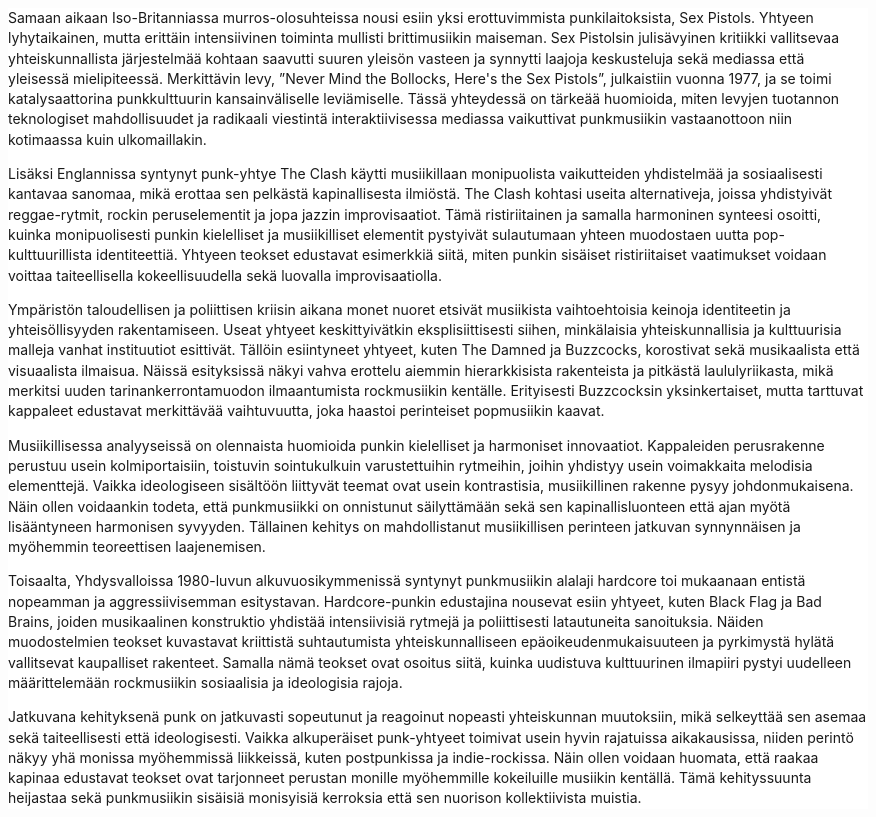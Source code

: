 Samaan aikaan Iso-Britanniassa murros-olosuhteissa nousi esiin yksi erottuvimmista punkilaitoksista,
Sex Pistols. Yhtyeen lyhytaikainen, mutta erittäin intensiivinen toiminta mullisti brittimusiikin
maiseman. Sex Pistolsin julisävyinen kritiikki vallitsevaa yhteiskunnallista järjestelmää kohtaan
saavutti suuren yleisön vasteen ja synnytti laajoja keskusteluja sekä mediassa että yleisessä
mielipiteessä. Merkittävin levy, ”Never Mind the Bollocks, Here's the Sex Pistols”, julkaistiin
vuonna 1977, ja se toimi katalysaattorina punkkulttuurin kansainväliselle leviämiselle. Tässä
yhteydessä on tärkeää huomioida, miten levyjen tuotannon teknologiset mahdollisuudet ja radikaali
viestintä interaktiivisessa mediassa vaikuttivat punkmusiikin vastaanottoon niin kotimaassa kuin
ulkomaillakin.

Lisäksi Englannissa syntynyt punk-yhtye The Clash käytti musiikillaan monipuolista vaikutteiden
yhdistelmää ja sosiaalisesti kantavaa sanomaa, mikä erottaa sen pelkästä kapinallisesta ilmiöstä.
The Clash kohtasi useita alternativeja, joissa yhdistyivät reggae-rytmit, rockin peruselementit ja
jopa jazzin improvisaatiot. Tämä ristiriitainen ja samalla harmoninen synteesi osoitti, kuinka
monipuolisesti punkin kielelliset ja musiikilliset elementit pystyivät sulautumaan yhteen muodostaen
uutta pop-kulttuurillista identiteettiä. Yhtyeen teokset edustavat esimerkkiä siitä, miten punkin
sisäiset ristiriitaiset vaatimukset voidaan voittaa taiteellisella kokeellisuudella sekä luovalla
improvisaatiolla.

Ympäristön taloudellisen ja poliittisen kriisin aikana monet nuoret etsivät musiikista
vaihtoehtoisia keinoja identiteetin ja yhteisöllisyyden rakentamiseen. Useat yhtyeet keskittyivätkin
eksplisiittisesti siihen, minkälaisia yhteiskunnallisia ja kulttuurisia malleja vanhat instituutiot
esittivät. Tällöin esiintyneet yhtyeet, kuten The Damned ja Buzzcocks, korostivat sekä musikaalista
että visuaalista ilmaisua. Näissä esityksissä näkyi vahva erottelu aiemmin hierarkkisista
rakenteista ja pitkästä laululyriikasta, mikä merkitsi uuden tarinankerrontamuodon ilmaantumista
rockmusiikin kentälle. Erityisesti Buzzcocksin yksinkertaiset, mutta tarttuvat kappaleet edustavat
merkittävää vaihtuvuutta, joka haastoi perinteiset popmusiikin kaavat.

Musiikillisessa analyyseissä on olennaista huomioida punkin kielelliset ja harmoniset innovaatiot.
Kappaleiden perusrakenne perustuu usein kolmiportaisiin, toistuvin sointukulkuin varustettuihin
rytmeihin, joihin yhdistyy usein voimakkaita melodisia elementtejä. Vaikka ideologiseen sisältöön
liittyvät teemat ovat usein kontrastisia, musiikillinen rakenne pysyy johdonmukaisena. Näin ollen
voidaankin todeta, että punkmusiikki on onnistunut säilyttämään sekä sen kapinallisluonteen että
ajan myötä lisääntyneen harmonisen syvyyden. Tällainen kehitys on mahdollistanut musiikillisen
perinteen jatkuvan synnynnäisen ja myöhemmin teoreettisen laajenemisen.

Toisaalta, Yhdysvalloissa 1980-luvun alkuvuosikymmenissä syntynyt punkmusiikin alalaji hardcore toi
mukaanaan entistä nopeamman ja aggressiivisemman esitystavan. Hardcore-punkin edustajina nousevat
esiin yhtyeet, kuten Black Flag ja Bad Brains, joiden musikaalinen konstruktio yhdistää
intensiivisiä rytmejä ja poliittisesti latautuneita sanoituksia. Näiden muodostelmien teokset
kuvastavat kriittistä suhtautumista yhteiskunnalliseen epäoikeudenmukaisuuteen ja pyrkimystä hylätä
vallitsevat kaupalliset rakenteet. Samalla nämä teokset ovat osoitus siitä, kuinka uudistuva
kulttuurinen ilmapiiri pystyi uudelleen määrittelemään rockmusiikin sosiaalisia ja ideologisia
rajoja.

Jatkuvana kehityksenä punk on jatkuvasti sopeutunut ja reagoinut nopeasti yhteiskunnan muutoksiin,
mikä selkeyttää sen asemaa sekä taiteellisesti että ideologisesti. Vaikka alkuperäiset punk-yhtyeet
toimivat usein hyvin rajatuissa aikakausissa, niiden perintö näkyy yhä monissa myöhemmissä
liikkeissä, kuten postpunkissa ja indie-rockissa. Näin ollen voidaan huomata, että raakaa kapinaa
edustavat teokset ovat tarjonneet perustan monille myöhemmille kokeiluille musiikin kentällä. Tämä
kehityssuunta heijastaa sekä punkmusiikin sisäisiä monisyisiä kerroksia että sen nuorison
kollektiivista muistia.
